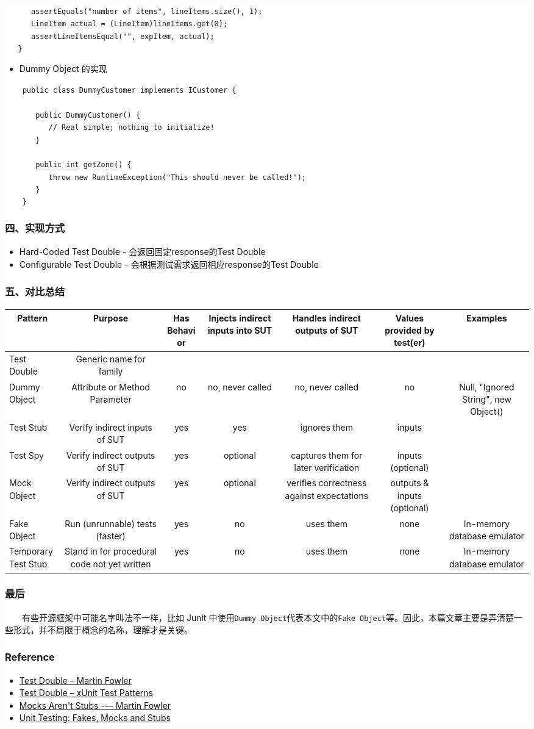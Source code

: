 ```
      assertEquals("number of items", lineItems.size(), 1);
      LineItem actual = (LineItem)lineItems.get(0);
      assertLineItemsEqual("", expItem, actual);
   }
```
* Dummy Object 的实现
```
    public class DummyCustomer implements ICustomer {
      
       public DummyCustomer() {
          // Real simple; nothing to initialize!
       }
      
       public int getZone() {
          throw new RuntimeException("This should never be called!");
       }
    }
```

### 四、实现方式

* Hard-Coded Test Double - 会返回固定response的Test Double
* Configurable Test Double - 会根据测试需求返回相应response的Test Double

### 五、对比总结

|Pattern|   Purpose|    Has Behavior|   Injects indirect inputs into SUT    |Handles indirect outputs of SUT|   Values provided by test(er) |Examples|
| -------- | :-----: | :----: | :----: | :----: | :----: | :----: |
|Test Double|   Generic name for family||||||
|Dummy Object | Attribute or Method Parameter   |no     |no, never called   |no, never called|  no| Null, "Ignored String", new Object()|
|Test Stub    | Verify indirect inputs of SUT   |yes    |yes                |ignores them|  inputs||
|Test Spy     | Verify indirect outputs of SUT  |yes    |optional           |captures them for later verification   |inputs (optional)||
|Mock Object |  Verify indirect outputs of SUT  |yes    |optional           |verifies correctness against expectations  |outputs & inputs (optional)||
|Fake Object |  Run (unrunnable) tests (faster) |yes    |no                 |uses them       |none  |In-memory database emulator|
|Temporary Test Stub |  Stand in for procedural code not yet written   |yes |no |uses them   |none| In-memory database emulator|

### 最后
　　有些开源框架中可能名字叫法不一样，比如 Junit 中使用`Dummy Object`代表本文中的`Fake Object`等。因此，本篇文章主要是弄清楚一些形式，并不局限于概念的名称，理解才是关键。

### Reference
* [Test Double – Martin Fowler](https://martinfowler.com/bliki/TestDouble.html)
* [Test Double – xUnit Test Patterns](http://xunitpatterns.com/Test%20Double.html)
* [Mocks Aren't Stubs -— Martin Fowler](https://martinfowler.com/articles/mocksArentStubs.html)
* [Unit Testing: Fakes, Mocks and Stubs](http://www.softwaretestingmagazine.com/knowledge/unit-testing-fakes-mocks-and-stubs/)
